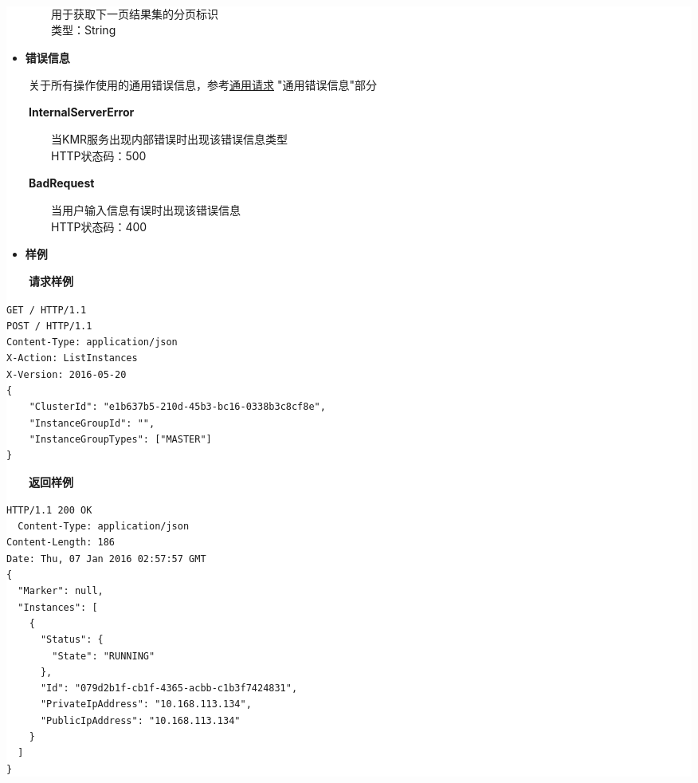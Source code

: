 　　　　用于获取下一页结果集的分页标识<br>
　　　　类型：String

* **错误信息**

　　关于所有操作使用的通用错误信息，参考[通用请求](tong_yong_qing_qiu.md) "通用错误信息"部分


　　**InternalServerError**
  
　　　　当KMR服务出现内部错误时出现该错误信息类型<br>
　　　　HTTP状态码：500
    
　　**BadRequest**
  
　　　　当用户输入信息有误时出现该错误信息<br>
　　　　HTTP状态码：400

* **样例**

　　**请求样例**

```
GET / HTTP/1.1
POST / HTTP/1.1
Content-Type: application/json
X-Action: ListInstances
X-Version: 2016-05-20
{
    "ClusterId": "e1b637b5-210d-45b3-bc16-0338b3c8cf8e",
    "InstanceGroupId": "",
    "InstanceGroupTypes": ["MASTER"]
}
```


　　**返回样例**
  
```
HTTP/1.1 200 OK
  Content-Type: application/json
Content-Length: 186
Date: Thu, 07 Jan 2016 02:57:57 GMT
{
  "Marker": null,
  "Instances": [
    {
      "Status": {
        "State": "RUNNING"
      },
      "Id": "079d2b1f-cb1f-4365-acbb-c1b3f7424831",
      "PrivateIpAddress": "10.168.113.134",
      "PublicIpAddress": "10.168.113.134"
    }
  ]
}
```
